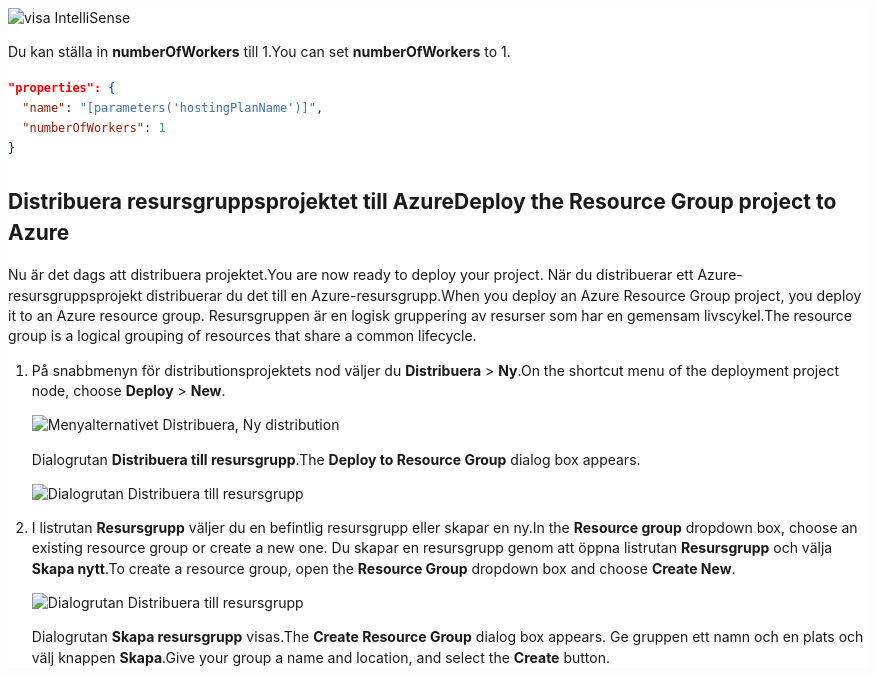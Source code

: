 ![visa IntelliSense](./media/vs-azure-tools-resource-groups-deployment-projects-create-deploy/show-intellisense.png)

<span data-ttu-id="c57c1-177">Du kan ställa in **numberOfWorkers** till 1.</span><span class="sxs-lookup"><span data-stu-id="c57c1-177">You can set **numberOfWorkers** to 1.</span></span>

```json
"properties": {
  "name": "[parameters('hostingPlanName')]",
  "numberOfWorkers": 1
}
```

## <a name="deploy-the-resource-group-project-to-azure"></a><span data-ttu-id="c57c1-178">Distribuera resursgruppsprojektet till Azure</span><span class="sxs-lookup"><span data-stu-id="c57c1-178">Deploy the Resource Group project to Azure</span></span>
<span data-ttu-id="c57c1-179">Nu är det dags att distribuera projektet.</span><span class="sxs-lookup"><span data-stu-id="c57c1-179">You are now ready to deploy your project.</span></span> <span data-ttu-id="c57c1-180">När du distribuerar ett Azure-resursgruppsprojekt distribuerar du det till en Azure-resursgrupp.</span><span class="sxs-lookup"><span data-stu-id="c57c1-180">When you deploy an Azure Resource Group project, you deploy it to an Azure resource group.</span></span> <span data-ttu-id="c57c1-181">Resursgruppen är en logisk gruppering av resurser som har en gemensam livscykel.</span><span class="sxs-lookup"><span data-stu-id="c57c1-181">The resource group is a logical grouping of resources that share a common lifecycle.</span></span>

1. <span data-ttu-id="c57c1-182">På snabbmenyn för distributionsprojektets nod väljer du **Distribuera** > **Ny**.</span><span class="sxs-lookup"><span data-stu-id="c57c1-182">On the shortcut menu of the deployment project node, choose **Deploy** > **New**.</span></span>
   
    ![Menyalternativet Distribuera, Ny distribution](./media/vs-azure-tools-resource-groups-deployment-projects-create-deploy/deploy.png)
   
    <span data-ttu-id="c57c1-184">Dialogrutan **Distribuera till resursgrupp**.</span><span class="sxs-lookup"><span data-stu-id="c57c1-184">The **Deploy to Resource Group** dialog box appears.</span></span>
   
    ![Dialogrutan Distribuera till resursgrupp](./media/vs-azure-tools-resource-groups-deployment-projects-create-deploy/show-deployment.png)
2. <span data-ttu-id="c57c1-186">I listrutan **Resursgrupp** väljer du en befintlig resursgrupp eller skapar en ny.</span><span class="sxs-lookup"><span data-stu-id="c57c1-186">In the **Resource group** dropdown box, choose an existing resource group or create a new one.</span></span> <span data-ttu-id="c57c1-187">Du skapar en resursgrupp genom att öppna listrutan **Resursgrupp** och välja **Skapa nytt**.</span><span class="sxs-lookup"><span data-stu-id="c57c1-187">To create a resource group, open the **Resource Group** dropdown box and choose **Create New**.</span></span>
   
    ![Dialogrutan Distribuera till resursgrupp](./media/vs-azure-tools-resource-groups-deployment-projects-create-deploy/create-new-group.png)
   
    <span data-ttu-id="c57c1-189">Dialogrutan **Skapa resursgrupp** visas.</span><span class="sxs-lookup"><span data-stu-id="c57c1-189">The **Create Resource Group** dialog box appears.</span></span> <span data-ttu-id="c57c1-190">Ge gruppen ett namn och en plats och välj knappen **Skapa**.</span><span class="sxs-lookup"><span data-stu-id="c57c1-190">Give your group a name and location, and select the **Create** button.</span></span>
   